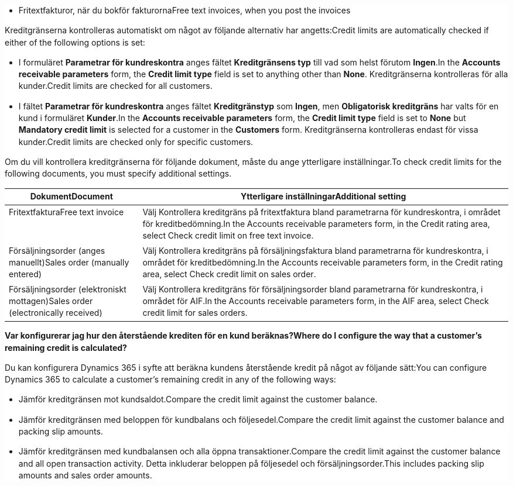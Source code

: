 -   <span data-ttu-id="e24b4-123">Fritextfakturor, när du bokför fakturorna</span><span class="sxs-lookup"><span data-stu-id="e24b4-123">Free text invoices, when you post the invoices</span></span>

<span data-ttu-id="e24b4-124">Kreditgränserna kontrolleras automatiskt om något av följande alternativ har angetts:</span><span class="sxs-lookup"><span data-stu-id="e24b4-124">Credit limits are automatically checked if either of the following options is set:</span></span>

-   <span data-ttu-id="e24b4-125">I formuläret **Parametrar för kundreskontra** anges fältet **Kreditgränsens typ** till vad som helst förutom **Ingen**.</span><span class="sxs-lookup"><span data-stu-id="e24b4-125">In the **Accounts receivable parameters** form, the **Credit limit type** field is set to anything other than **None**.</span></span> <span data-ttu-id="e24b4-126">Kreditgränserna kontrolleras för alla kunder.</span><span class="sxs-lookup"><span data-stu-id="e24b4-126">Credit limits are checked for all customers.</span></span>

-   <span data-ttu-id="e24b4-127">I fältet **Parametrar för kundreskontra** anges fältet **Kreditgränstyp** som **Ingen**, men **Obligatorisk kreditgräns** har valts för en kund i formuläret **Kunder**.</span><span class="sxs-lookup"><span data-stu-id="e24b4-127">In the **Accounts receivable parameters** form, the **Credit limit type** field is set to **None** but **Mandatory credit limit** is selected for a customer in the **Customers** form.</span></span> <span data-ttu-id="e24b4-128">Kreditgränserna kontrolleras endast för vissa kunder.</span><span class="sxs-lookup"><span data-stu-id="e24b4-128">Credit limits are checked only for specific customers.</span></span>

<span data-ttu-id="e24b4-129">Om du vill kontrollera kreditgränserna för följande dokument, måste du ange ytterligare inställningar.</span><span class="sxs-lookup"><span data-stu-id="e24b4-129">To check credit limits for the following documents, you must specify additional settings.</span></span>

|    <span data-ttu-id="e24b4-130">Dokument</span><span class="sxs-lookup"><span data-stu-id="e24b4-130">Document</span></span>                                    |    <span data-ttu-id="e24b4-131">Ytterligare inställningar</span><span class="sxs-lookup"><span data-stu-id="e24b4-131">Additional setting</span></span>                                                                                                             |
|------------------------------------------------|-----------------------------------------------------------------------------------------------------------------------------------|
|    <span data-ttu-id="e24b4-132">Fritextfaktura</span><span class="sxs-lookup"><span data-stu-id="e24b4-132">Free text   invoice</span></span>                         |    <span data-ttu-id="e24b4-133">Välj Kontrollera kreditgräns på fritextfaktura bland parametrarna för kundreskontra, i området för kreditbedömning.</span><span class="sxs-lookup"><span data-stu-id="e24b4-133">In the Accounts receivable parameters   form, in the Credit rating area, select Check credit limit on free   text invoice.</span></span>     |
|    <span data-ttu-id="e24b4-134">Försäljningsorder (anges manuellt)</span><span class="sxs-lookup"><span data-stu-id="e24b4-134">Sales   order (manually entered)</span></span>            |    <span data-ttu-id="e24b4-135">Välj Kontrollera kreditgräns på försäljningsfaktura bland parametrarna för kundreskontra, i området för kreditbedömning.</span><span class="sxs-lookup"><span data-stu-id="e24b4-135">In the Accounts receivable parameters   form, in the Credit rating area, select Check credit limit on sales   order.</span></span>           |
|    <span data-ttu-id="e24b4-136">Försäljningsorder (elektroniskt mottagen)</span><span class="sxs-lookup"><span data-stu-id="e24b4-136">Sales   order (electronically received)</span></span>     |    <span data-ttu-id="e24b4-137">Välj Kontrollera kreditgräns för försäljningsorder bland parametrarna för kundreskontra, i området för AIF.</span><span class="sxs-lookup"><span data-stu-id="e24b4-137">In the Accounts receivable parameters   form, in the AIF area, select Check credit limit for sales orders.</span></span>                     |

<span data-ttu-id="e24b4-138">**Var konfigurerar jag hur den återstående krediten för en kund beräknas?**</span><span class="sxs-lookup"><span data-stu-id="e24b4-138">**Where do I configure the way that a customer’s remaining credit is calculated?**</span></span>

<span data-ttu-id="e24b4-139">Du kan konfigurera Dynamics 365 i syfte att beräkna kundens återstående kredit på något av följande sätt:</span><span class="sxs-lookup"><span data-stu-id="e24b4-139">You can configure Dynamics 365 to calculate a customer’s remaining credit in any of the following ways:</span></span>

-   <span data-ttu-id="e24b4-140">Jämför kreditgränsen mot kundsaldot.</span><span class="sxs-lookup"><span data-stu-id="e24b4-140">Compare the credit limit against the customer balance.</span></span>

-   <span data-ttu-id="e24b4-141">Jämför kreditgränsen med beloppen för kundbalans och följesedel.</span><span class="sxs-lookup"><span data-stu-id="e24b4-141">Compare the credit limit against the customer balance and packing slip amounts.</span></span>

-   <span data-ttu-id="e24b4-142">Jämför kreditgränsen med kundbalansen och alla öppna transaktioner.</span><span class="sxs-lookup"><span data-stu-id="e24b4-142">Compare the credit limit against the customer balance and all open transaction activity.</span></span> <span data-ttu-id="e24b4-143">Detta inkluderar beloppen på följesedel och försäljningsorder.</span><span class="sxs-lookup"><span data-stu-id="e24b4-143">This includes packing slip amounts and sales order amounts.</span></span>
